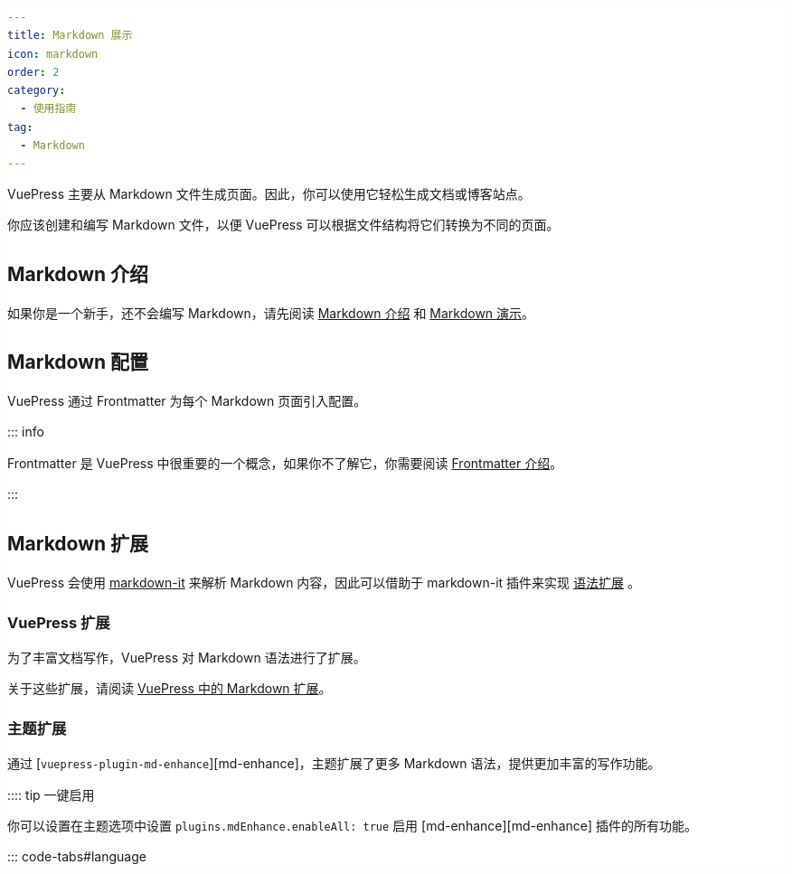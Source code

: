 ```yaml
---
title: Markdown 展示
icon: markdown
order: 2
category:
  - 使用指南
tag:
  - Markdown
---
```


VuePress 主要从 Markdown 文件生成页面。因此，你可以使用它轻松生成文档或博客站点。

你应该创建和编写 Markdown 文件，以便 VuePress 可以根据文件结构将它们转换为不同的页面。



## Markdown 介绍

如果你是一个新手，还不会编写 Markdown，请先阅读 [Markdown 介绍](https://vuepress-theme-hope.github.io/v2/zh/cookbook/markdown/) 和 [Markdown 演示](https://vuepress-theme-hope.github.io/v2/zh/cookbook/markdown/demo.html)。

## Markdown 配置

VuePress 通过 Frontmatter 为每个 Markdown 页面引入配置。

::: info

Frontmatter 是 VuePress 中很重要的一个概念，如果你不了解它，你需要阅读 [Frontmatter 介绍](https://vuepress-theme-hope.github.io/v2/zh/cookbook/vuepress/page.html#front-matter)。

:::

## Markdown 扩展

VuePress 会使用 [markdown-it](https://github.com/markdown-it/markdown-it) 来解析 Markdown 内容，因此可以借助于 markdown-it 插件来实现 [语法扩展](https://github.com/markdown-it/markdown-it#syntax-extensions) 。

### VuePress 扩展

为了丰富文档写作，VuePress 对 Markdown 语法进行了扩展。

关于这些扩展，请阅读 [VuePress 中的 Markdown 扩展](https://vuepress-theme-hope.github.io/v2/zh/cookbook/vuepress/markdown.html)。

### 主题扩展

通过 [`vuepress-plugin-md-enhance`][md-enhance]，主题扩展了更多 Markdown 语法，提供更加丰富的写作功能。

:::: tip 一键启用

你可以设置在主题选项中设置 `plugins.mdEnhance.enableAll: true` 启用 [md-enhance][md-enhance] 插件的所有功能。

::: code-tabs#language


[^first]: 这是脚注内容
[md-enhance]: https://vuepress-theme-hope.github.io/v2/md-enhance/zh/